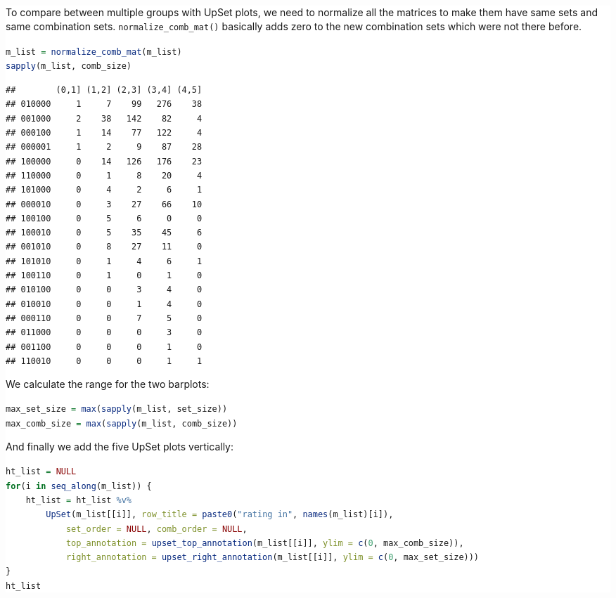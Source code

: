 ```
```

To compare between multiple groups with UpSet plots, we need to normalize all
the matrices to make them have same sets and same combination sets.
`normalize_comb_mat()` basically adds zero to the new combination sets which
were not there before.


```r
m_list = normalize_comb_mat(m_list)
sapply(m_list, comb_size)
```

```
##        (0,1] (1,2] (2,3] (3,4] (4,5]
## 010000     1     7    99   276    38
## 001000     2    38   142    82     4
## 000100     1    14    77   122     4
## 000001     1     2     9    87    28
## 100000     0    14   126   176    23
## 110000     0     1     8    20     4
## 101000     0     4     2     6     1
## 000010     0     3    27    66    10
## 100100     0     5     6     0     0
## 100010     0     5    35    45     6
## 001010     0     8    27    11     0
## 101010     0     1     4     6     1
## 100110     0     1     0     1     0
## 010100     0     0     3     4     0
## 010010     0     0     1     4     0
## 000110     0     0     7     5     0
## 011000     0     0     0     3     0
## 001100     0     0     0     1     0
## 110010     0     0     0     1     1
```

We calculate the range for the two barplots:


```r
max_set_size = max(sapply(m_list, set_size))
max_comb_size = max(sapply(m_list, comb_size))
```

And finally we add the five UpSet plots vertically:


```r
ht_list = NULL
for(i in seq_along(m_list)) {
	ht_list = ht_list %v%
		UpSet(m_list[[i]], row_title = paste0("rating in", names(m_list)[i]),
			set_order = NULL, comb_order = NULL,
			top_annotation = upset_top_annotation(m_list[[i]], ylim = c(0, max_comb_size)),
			right_annotation = upset_right_annotation(m_list[[i]], ylim = c(0, max_set_size)))
}
ht_list
```
